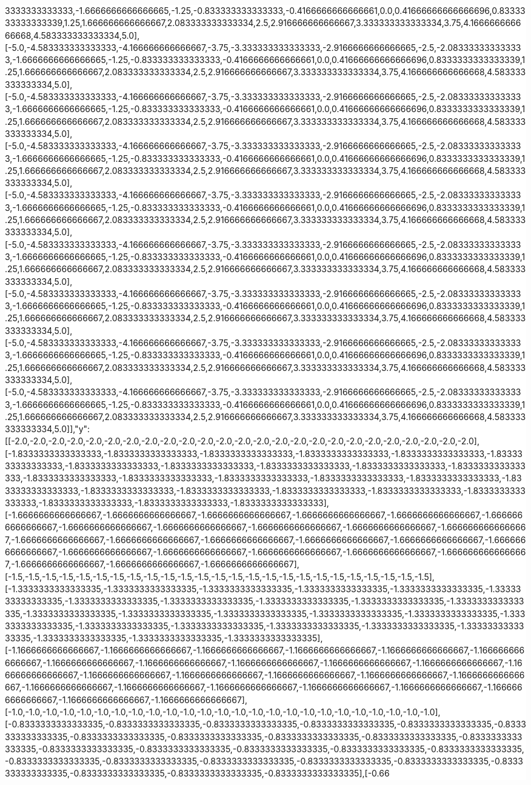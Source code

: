 3333333333333,-1.6666666666666665,-1.25,-0.833333333333333,-0.4166666666666661,0.0,0.41666666666666696,0.8333333333333339,1.25,1.666666666666667,2.083333333333334,2.5,2.916666666666667,3.333333333333334,3.75,4.166666666666668,4.583333333333334,5.0],[-5.0,-4.583333333333333,-4.166666666666667,-3.75,-3.333333333333333,-2.9166666666666665,-2.5,-2.083333333333333,-1.6666666666666665,-1.25,-0.833333333333333,-0.4166666666666661,0.0,0.41666666666666696,0.8333333333333339,1.25,1.666666666666667,2.083333333333334,2.5,2.916666666666667,3.333333333333334,3.75,4.166666666666668,4.583333333333334,5.0],[-5.0,-4.583333333333333,-4.166666666666667,-3.75,-3.333333333333333,-2.9166666666666665,-2.5,-2.083333333333333,-1.6666666666666665,-1.25,-0.833333333333333,-0.4166666666666661,0.0,0.41666666666666696,0.8333333333333339,1.25,1.666666666666667,2.083333333333334,2.5,2.916666666666667,3.333333333333334,3.75,4.166666666666668,4.583333333333334,5.0],[-5.0,-4.583333333333333,-4.166666666666667,-3.75,-3.333333333333333,-2.9166666666666665,-2.5,-2.083333333333333,-1.6666666666666665,-1.25,-0.833333333333333,-0.4166666666666661,0.0,0.41666666666666696,0.8333333333333339,1.25,1.666666666666667,2.083333333333334,2.5,2.916666666666667,3.333333333333334,3.75,4.166666666666668,4.583333333333334,5.0],[-5.0,-4.583333333333333,-4.166666666666667,-3.75,-3.333333333333333,-2.9166666666666665,-2.5,-2.083333333333333,-1.6666666666666665,-1.25,-0.833333333333333,-0.4166666666666661,0.0,0.41666666666666696,0.8333333333333339,1.25,1.666666666666667,2.083333333333334,2.5,2.916666666666667,3.333333333333334,3.75,4.166666666666668,4.583333333333334,5.0],[-5.0,-4.583333333333333,-4.166666666666667,-3.75,-3.333333333333333,-2.9166666666666665,-2.5,-2.083333333333333,-1.6666666666666665,-1.25,-0.833333333333333,-0.4166666666666661,0.0,0.41666666666666696,0.8333333333333339,1.25,1.666666666666667,2.083333333333334,2.5,2.916666666666667,3.333333333333334,3.75,4.166666666666668,4.583333333333334,5.0],[-5.0,-4.583333333333333,-4.166666666666667,-3.75,-3.333333333333333,-2.9166666666666665,-2.5,-2.083333333333333,-1.6666666666666665,-1.25,-0.833333333333333,-0.4166666666666661,0.0,0.41666666666666696,0.8333333333333339,1.25,1.666666666666667,2.083333333333334,2.5,2.916666666666667,3.333333333333334,3.75,4.166666666666668,4.583333333333334,5.0],[-5.0,-4.583333333333333,-4.166666666666667,-3.75,-3.333333333333333,-2.9166666666666665,-2.5,-2.083333333333333,-1.6666666666666665,-1.25,-0.833333333333333,-0.4166666666666661,0.0,0.41666666666666696,0.8333333333333339,1.25,1.666666666666667,2.083333333333334,2.5,2.916666666666667,3.333333333333334,3.75,4.166666666666668,4.583333333333334,5.0],[-5.0,-4.583333333333333,-4.166666666666667,-3.75,-3.333333333333333,-2.9166666666666665,-2.5,-2.083333333333333,-1.6666666666666665,-1.25,-0.833333333333333,-0.4166666666666661,0.0,0.41666666666666696,0.8333333333333339,1.25,1.666666666666667,2.083333333333334,2.5,2.916666666666667,3.333333333333334,3.75,4.166666666666668,4.583333333333334,5.0]],"y":[[-2.0,-2.0,-2.0,-2.0,-2.0,-2.0,-2.0,-2.0,-2.0,-2.0,-2.0,-2.0,-2.0,-2.0,-2.0,-2.0,-2.0,-2.0,-2.0,-2.0,-2.0,-2.0,-2.0,-2.0,-2.0],[-1.8333333333333333,-1.8333333333333333,-1.8333333333333333,-1.8333333333333333,-1.8333333333333333,-1.8333333333333333,-1.8333333333333333,-1.8333333333333333,-1.8333333333333333,-1.8333333333333333,-1.8333333333333333,-1.8333333333333333,-1.8333333333333333,-1.8333333333333333,-1.8333333333333333,-1.8333333333333333,-1.8333333333333333,-1.8333333333333333,-1.8333333333333333,-1.8333333333333333,-1.8333333333333333,-1.8333333333333333,-1.8333333333333333,-1.8333333333333333,-1.8333333333333333],[-1.6666666666666667,-1.6666666666666667,-1.6666666666666667,-1.6666666666666667,-1.6666666666666667,-1.6666666666666667,-1.6666666666666667,-1.6666666666666667,-1.6666666666666667,-1.6666666666666667,-1.6666666666666667,-1.6666666666666667,-1.6666666666666667,-1.6666666666666667,-1.6666666666666667,-1.6666666666666667,-1.6666666666666667,-1.6666666666666667,-1.6666666666666667,-1.6666666666666667,-1.6666666666666667,-1.6666666666666667,-1.6666666666666667,-1.6666666666666667,-1.6666666666666667],[-1.5,-1.5,-1.5,-1.5,-1.5,-1.5,-1.5,-1.5,-1.5,-1.5,-1.5,-1.5,-1.5,-1.5,-1.5,-1.5,-1.5,-1.5,-1.5,-1.5,-1.5,-1.5,-1.5,-1.5,-1.5],[-1.3333333333333335,-1.3333333333333335,-1.3333333333333335,-1.3333333333333335,-1.3333333333333335,-1.3333333333333335,-1.3333333333333335,-1.3333333333333335,-1.3333333333333335,-1.3333333333333335,-1.3333333333333335,-1.3333333333333335,-1.3333333333333335,-1.3333333333333335,-1.3333333333333335,-1.3333333333333335,-1.3333333333333335,-1.3333333333333335,-1.3333333333333335,-1.3333333333333335,-1.3333333333333335,-1.3333333333333335,-1.3333333333333335,-1.3333333333333335,-1.3333333333333335],[-1.1666666666666667,-1.1666666666666667,-1.1666666666666667,-1.1666666666666667,-1.1666666666666667,-1.1666666666666667,-1.1666666666666667,-1.1666666666666667,-1.1666666666666667,-1.1666666666666667,-1.1666666666666667,-1.1666666666666667,-1.1666666666666667,-1.1666666666666667,-1.1666666666666667,-1.1666666666666667,-1.1666666666666667,-1.1666666666666667,-1.1666666666666667,-1.1666666666666667,-1.1666666666666667,-1.1666666666666667,-1.1666666666666667,-1.1666666666666667,-1.1666666666666667],[-1.0,-1.0,-1.0,-1.0,-1.0,-1.0,-1.0,-1.0,-1.0,-1.0,-1.0,-1.0,-1.0,-1.0,-1.0,-1.0,-1.0,-1.0,-1.0,-1.0,-1.0,-1.0,-1.0,-1.0,-1.0],[-0.8333333333333335,-0.8333333333333335,-0.8333333333333335,-0.8333333333333335,-0.8333333333333335,-0.8333333333333335,-0.8333333333333335,-0.8333333333333335,-0.8333333333333335,-0.8333333333333335,-0.8333333333333335,-0.8333333333333335,-0.8333333333333335,-0.8333333333333335,-0.8333333333333335,-0.8333333333333335,-0.8333333333333335,-0.8333333333333335,-0.8333333333333335,-0.8333333333333335,-0.8333333333333335,-0.8333333333333335,-0.8333333333333335,-0.8333333333333335,-0.8333333333333335],[-0.66